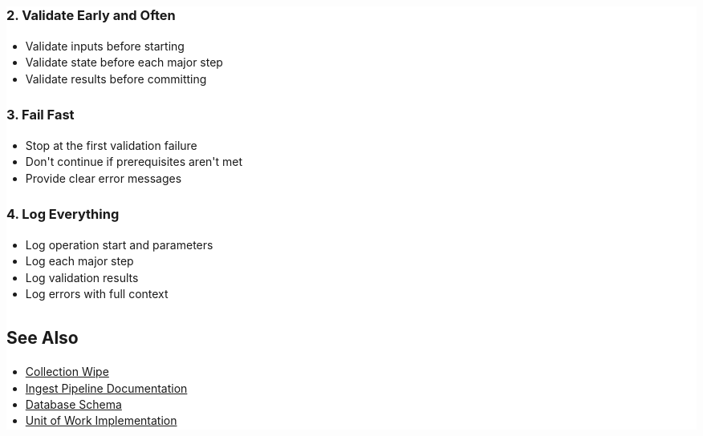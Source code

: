 ### 2. Validate Early and Often

- Validate inputs before starting
- Validate state before each major step
- Validate results before committing

### 3. Fail Fast

- Stop at the first validation failure
- Don't continue if prerequisites aren't met
- Provide clear error messages

### 4. Log Everything

- Log operation start and parameters
- Log each major step
- Log validation results
- Log errors with full context

## See Also

- [Collection Wipe](CollectionWipeContract.md)
- [Ingest Pipeline Documentation](../domain/IngestPipelineContract.md)
- [Database Schema](../developer/database-schemaContract.md)
- [Unit of Work Implementation](../../src/retrovue/infra/uow.py)






